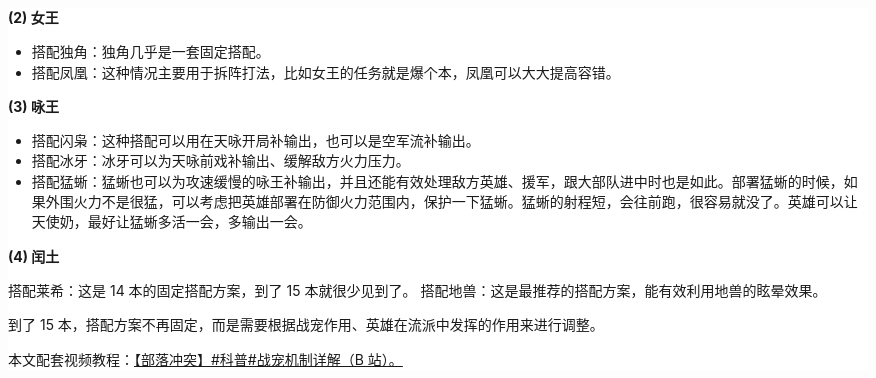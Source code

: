 **(2) 女王**

- 搭配独角：独角几乎是一套固定搭配。
- 搭配凤凰：这种情况主要用于拆阵打法，比如女王的任务就是爆个本，凤凰可以大大提高容错。

**(3) 咏王**

- 搭配闪枭：这种搭配可以用在天咏开局补输出，也可以是空军流补输出。
- 搭配冰牙：冰牙可以为天咏前戏补输出、缓解敌方火力压力。
- 搭配猛蜥：猛蜥也可以为攻速缓慢的咏王补输出，并且还能有效处理敌方英雄、援军，跟大部队进中时也是如此。部署猛蜥的时候，如果外围火力不是很猛，可以考虑把英雄部署在防御火力范围内，保护一下猛蜥。猛蜥的射程短，会往前跑，很容易就没了。英雄可以让天使奶，最好让猛蜥多活一会，多输出一会。

<Pic src="/p/5996/8db64fdcfcdc5389638f95d798676ea6.jpg" width="1281" height="766" caption="把英雄部署到防御的火力范围内，让猛蜥多输出一会" alt="" maxWidth="550px" />

**(4) 闰土**

搭配莱希：这是 14 本的固定搭配方案，到了 15 本就很少见到了。
搭配地兽：这是最推荐的搭配方案，能有效利用地兽的眩晕效果。

到了 15 本，搭配方案不再固定，而是需要根据战宠作用、英雄在流派中发挥的作用来进行调整。

<PostCopyright>
本文配套视频教程：<a href="https://www.bilibili.com/video/BV1K24y1h7fc/" target="_blank" rel="noreferrer noopener">【部落冲突】#科普#战宠机制详解（B 站）。</a>
</PostCopyright>